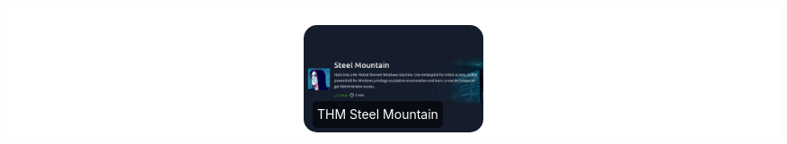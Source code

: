 <div style="height: 5px;"></div>

<div style="display: flex; justify-content: center; gap: 15px; margin-top: 15px;">
    <div style="position: relative; display: inline-block;">
        <a href="/THM-Steel-Mountain-Write-up">
            <img src="/images/thm_steel_mountain.png" alt="THM Steel Mountain" 
                 style="width: 200px; height: 120px; border-radius: 15px; object-fit: cover;">
            <div style="position: absolute; bottom: 10px; left: 10px; color: white; 
                        background-color: rgba(0, 0, 0, 0.6); padding: 5px; 
                        border-radius: 5px; font-size: 14px;">
                THM Steel Mountain
            </div>
        </a>
    </div>
